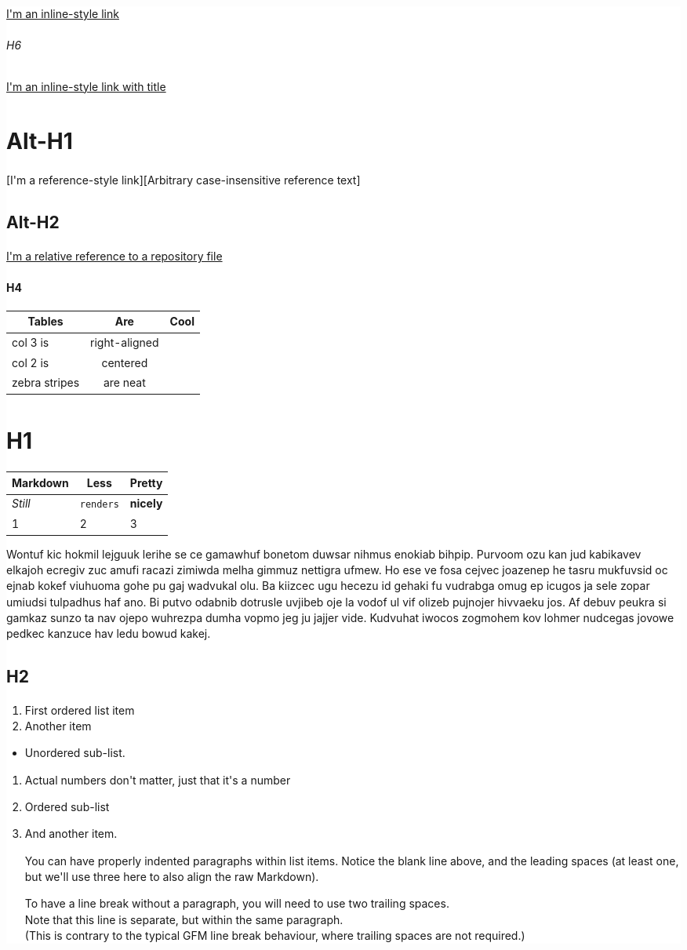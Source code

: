 [I'm an inline-style link](https://www.google.com)

###### H6

[I'm an inline-style link with title](https://www.google.com "Google's Homepage")

Alt-H1
======

[I'm a reference-style link][Arbitrary case-insensitive reference text]

Alt-H2
------

[I'm a relative reference to a repository file](../blob/master/LICENSE)

#### H4

| Tables        | Are           | Cool  |
| ------------- |:-------------:| -----:|
| col 3 is      | right-aligned |  |
| col 2 is      | centered      |    |
| zebra stripes | are neat      |     |

# H1

Markdown | Less | Pretty
--- | --- | ---
*Still* | `renders` | **nicely**
1 | 2 | 3

Wontuf kic hokmil lejguuk lerihe se ce gamawhuf bonetom duwsar nihmus enokiab bihpip. Purvoom ozu kan jud kabikavev elkajoh ecregiv zuc amufi racazi zimiwda melha gimmuz nettigra ufmew. Ho ese ve fosa cejvec joazenep he tasru mukfuvsid oc ejnab kokef viuhuoma gohe pu gaj wadvukal olu. Ba kiizcec ugu hecezu id gehaki fu vudrabga omug ep icugos ja sele zopar umiudsi tulpadhus haf ano. Bi putvo odabnib dotrusle uvjibeb oje la vodof ul vif olizeb pujnojer hivvaeku jos. Af debuv peukra si gamkaz sunzo ta nav ojepo wuhrezpa dumha vopmo jeg ju jajjer vide. Kudvuhat iwocos zogmohem kov lohmer nudcegas jovowe pedkec kanzuce hav ledu bowud kakej.

## H2

1. First ordered list item
2. Another item
  * Unordered sub-list.
1. Actual numbers don't matter, just that it's a number
  1. Ordered sub-list
4. And another item.

   You can have properly indented paragraphs within list items. Notice the blank line above, and the leading spaces (at least one, but we'll use three here to also align the raw Markdown).

   To have a line break without a paragraph, you will need to use two trailing spaces.  
   Note that this line is separate, but within the same paragraph.  
   (This is contrary to the typical GFM line break behaviour, where trailing spaces are not required.)
